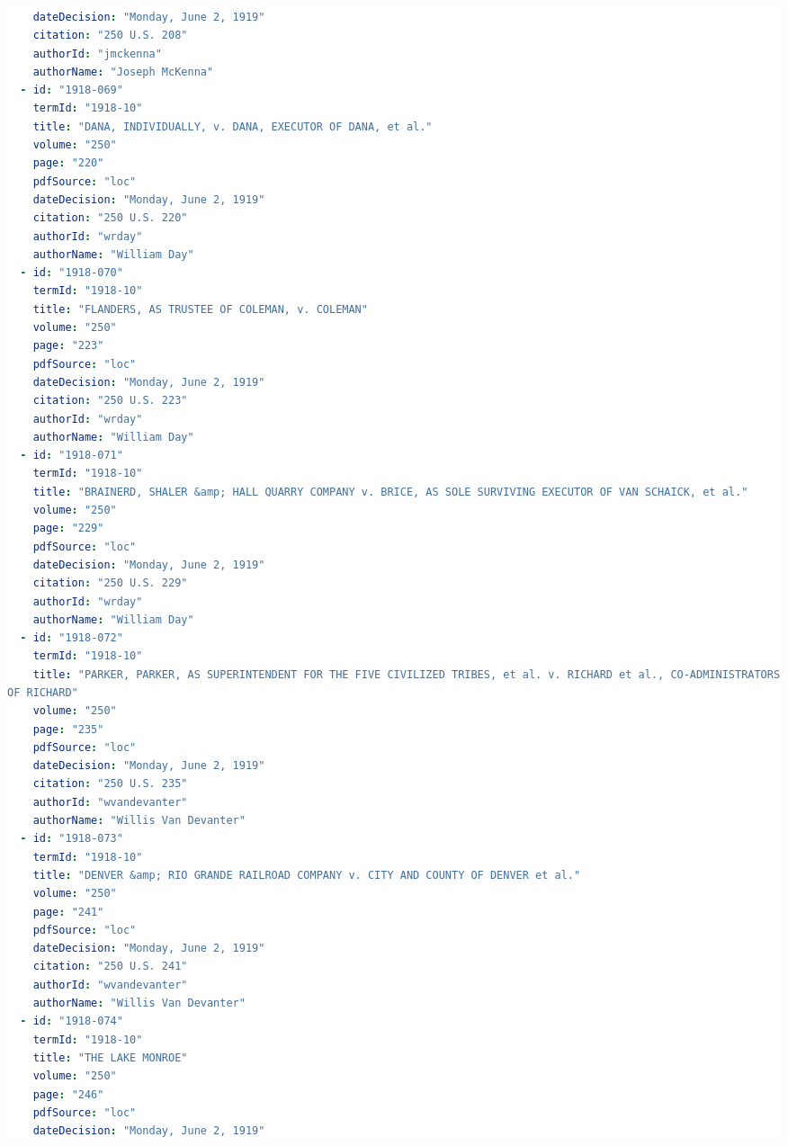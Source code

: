 ```yaml
    dateDecision: "Monday, June 2, 1919"
    citation: "250 U.S. 208"
    authorId: "jmckenna"
    authorName: "Joseph McKenna"
  - id: "1918-069"
    termId: "1918-10"
    title: "DANA, INDIVIDUALLY, v. DANA, EXECUTOR OF DANA, et al."
    volume: "250"
    page: "220"
    pdfSource: "loc"
    dateDecision: "Monday, June 2, 1919"
    citation: "250 U.S. 220"
    authorId: "wrday"
    authorName: "William Day"
  - id: "1918-070"
    termId: "1918-10"
    title: "FLANDERS, AS TRUSTEE OF COLEMAN, v. COLEMAN"
    volume: "250"
    page: "223"
    pdfSource: "loc"
    dateDecision: "Monday, June 2, 1919"
    citation: "250 U.S. 223"
    authorId: "wrday"
    authorName: "William Day"
  - id: "1918-071"
    termId: "1918-10"
    title: "BRAINERD, SHALER &amp; HALL QUARRY COMPANY v. BRICE, AS SOLE SURVIVING EXECUTOR OF VAN SCHAICK, et al."
    volume: "250"
    page: "229"
    pdfSource: "loc"
    dateDecision: "Monday, June 2, 1919"
    citation: "250 U.S. 229"
    authorId: "wrday"
    authorName: "William Day"
  - id: "1918-072"
    termId: "1918-10"
    title: "PARKER, PARKER, AS SUPERINTENDENT FOR THE FIVE CIVILIZED TRIBES, et al. v. RICHARD et al., CO-ADMINISTRATORS OF RICHARD"
    volume: "250"
    page: "235"
    pdfSource: "loc"
    dateDecision: "Monday, June 2, 1919"
    citation: "250 U.S. 235"
    authorId: "wvandevanter"
    authorName: "Willis Van Devanter"
  - id: "1918-073"
    termId: "1918-10"
    title: "DENVER &amp; RIO GRANDE RAILROAD COMPANY v. CITY AND COUNTY OF DENVER et al."
    volume: "250"
    page: "241"
    pdfSource: "loc"
    dateDecision: "Monday, June 2, 1919"
    citation: "250 U.S. 241"
    authorId: "wvandevanter"
    authorName: "Willis Van Devanter"
  - id: "1918-074"
    termId: "1918-10"
    title: "THE LAKE MONROE"
    volume: "250"
    page: "246"
    pdfSource: "loc"
    dateDecision: "Monday, June 2, 1919"
```
